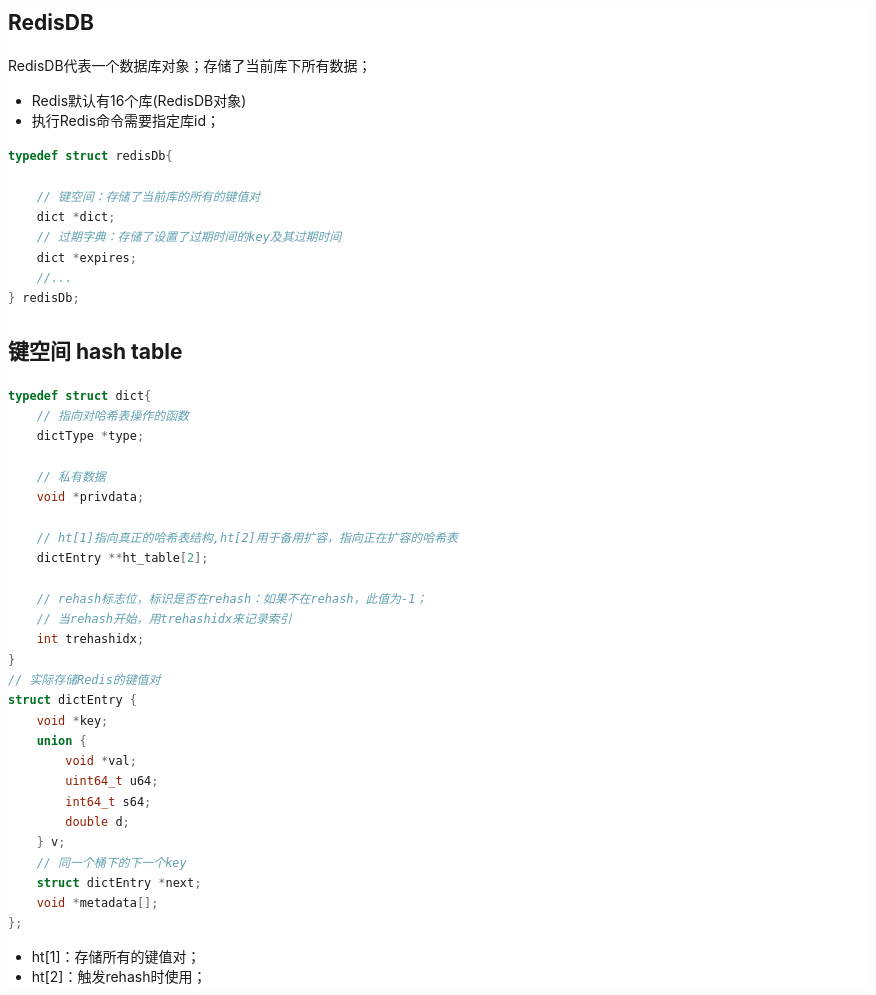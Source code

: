 
## RedisDB

RedisDB代表一个数据库对象；存储了当前库下所有数据；

- Redis默认有16个库(RedisDB对象)
- 执行Redis命令需要指定库id；

```c
typedef struct redisDb{ 

    // 键空间：存储了当前库的所有的键值对
    dict *dict; 
    // 过期字典：存储了设置了过期时间的key及其过期时间
    dict *expires; 
    //... 
} redisDb;
```

## 键空间 hash table

```c
typedef struct dict{
    // 指向对哈希表操作的函数
    dictType *type;

    // 私有数据
    void *privdata;

    // ht[1]指向真正的哈希表结构,ht[2]用于备用扩容，指向正在扩容的哈希表
    dictEntry **ht_table[2];

    // rehash标志位，标识是否在rehash：如果不在rehash，此值为-1；
    // 当rehash开始，用trehashidx来记录索引
    int trehashidx;
}
// 实际存储Redis的键值对
struct dictEntry {
    void *key;
    union {
        void *val;
        uint64_t u64;
        int64_t s64;
        double d;
    } v;
    // 同一个桶下的下一个key
    struct dictEntry *next; 
    void *metadata[]; 
};
```

- ht[1]：存储所有的键值对；
- ht[2]：触发rehash时使用；
